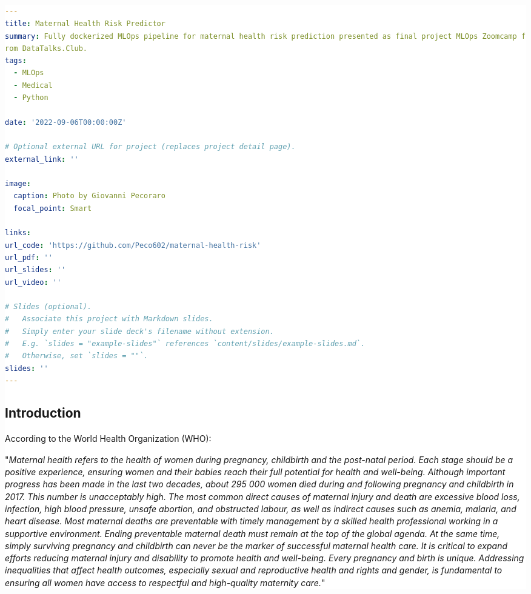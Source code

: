 ```yaml
---
title: Maternal Health Risk Predictor
summary: Fully dockerized MLOps pipeline for maternal health risk prediction presented as final project MLOps Zoomcamp from DataTalks.Club.
tags:
  - MLOps
  - Medical
  - Python

date: '2022-09-06T00:00:00Z'

# Optional external URL for project (replaces project detail page).
external_link: ''

image:
  caption: Photo by Giovanni Pecoraro
  focal_point: Smart

links:
url_code: 'https://github.com/Peco602/maternal-health-risk'
url_pdf: ''
url_slides: ''
url_video: ''

# Slides (optional).
#   Associate this project with Markdown slides.
#   Simply enter your slide deck's filename without extension.
#   E.g. `slides = "example-slides"` references `content/slides/example-slides.md`.
#   Otherwise, set `slides = ""`.
slides: ''
---
```


## Introduction

According to the World Health Organization (WHO):

"*Maternal health refers to the health of women during pregnancy, childbirth and the post-natal period. Each stage should be a positive experience, ensuring women and their babies reach their full potential for health and well-being. Although important progress has been made in the last two decades, about 295 000 women died during and following pregnancy and childbirth in 2017. This number is unacceptably high. The most common direct causes of maternal injury and death are excessive blood loss, infection, high blood pressure, unsafe abortion, and obstructed labour, as well as indirect causes such as anemia, malaria, and heart disease. Most maternal deaths are preventable with timely management by a skilled health professional working in a supportive environment. Ending preventable maternal death must remain at the top of the global agenda. At the same time, simply surviving pregnancy and childbirth can never be the marker of successful maternal health care. It is critical to expand efforts reducing maternal injury and disability to promote health and well-being. Every pregnancy and birth is unique. Addressing inequalities that affect health outcomes, especially sexual and reproductive health and rights and gender, is fundamental to ensuring all women have access to respectful and high-quality maternity care.*"
